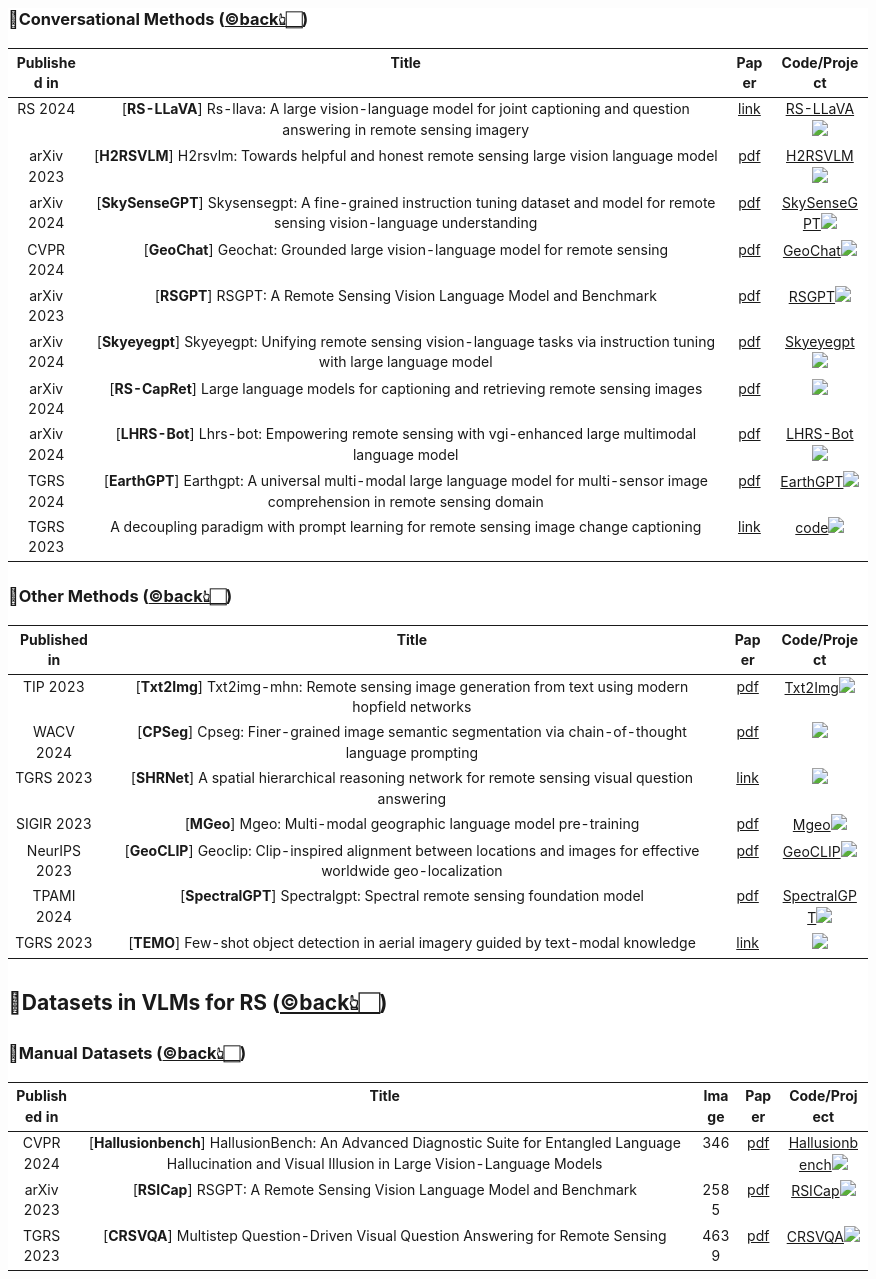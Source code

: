 
### 📖Conversational Methods ([©️back👆🏻](#paperlist))  
<div id="Conversational-Methods"></div>

|Published in|Title|Paper|Code/Project|
|:---:|:---:|:---:|:---:| 
|RS 2024|[**RS-LLaVA**] Rs-llava: A large vision-language model for joint captioning and question answering in remote sensing imagery|[link](https://www.mdpi.com/2072-4292/16/9/1477)|[RS-LLaVA](https://github.com/BigData-KSU/RS-LLaVA)![](https://img.shields.io/github/stars/BigData-KSU/RS-LLaVA.svg?style=social)|
|arXiv 2023|[**H2RSVLM**] H2rsvlm: Towards helpful and honest remote sensing large vision language model|[pdf](https://arxiv.org/pdf/2403.20213)|[H2RSVLM](https://github.com/opendatalab/H2RSVLM)![](https://img.shields.io/github/stars/opendatalab/H2RSVLM.svg?style=social)| 
|arXiv 2024|[**SkySenseGPT**] Skysensegpt: A fine-grained instruction tuning dataset and model for remote sensing vision-language understanding|[pdf](https://arxiv.org/pdf/2406.10100)|[SkySenseGPT](https://github.com/Luo-Z13/SkySenseGPT)![](https://img.shields.io/github/stars/Luo-Z13/SkySenseGPT.svg?style=social)|
|CVPR 2024|[**GeoChat**] Geochat: Grounded large vision-language model for remote sensing|[pdf](https://arxiv.org/pdf/2311.15826)|[GeoChat](https://github.com/mbzuai-oryx/geochat)![](https://img.shields.io/github/stars/mbzuai-oryx/geochat.svg?style=social)|
|arXiv 2023|[**RSGPT**] RSGPT: A Remote Sensing Vision Language Model and Benchmark|[pdf](https://arxiv.org/pdf/2307.15266)|[RSGPT](https://github.com/Lavender105/RSGPT)![](https://img.shields.io/github/stars/Lavender105/RSGPT.svg?style=social)|
|arXiv 2024|[**Skyeyegpt**] Skyeyegpt: Unifying remote sensing vision-language tasks via instruction tuning with large language model|[pdf](https://arxiv.org/pdf/2401.09712)|[Skyeyegpt](https://github.com/ZhanYang-nwpu/SkyEyeGPT)![](https://img.shields.io/github/stars/ZhanYang-nwpu/SkyEyeGPT.svg?style=social)|
|arXiv 2024|[**RS-CapRet**] Large language models for captioning and retrieving remote sensing images|[pdf](https://arxiv.org/pdf/2402.06475)|![](https://img.shields.io/badge/!-ToDo-white)|
|arXiv 2024|[**LHRS-Bot**] Lhrs-bot: Empowering remote sensing with vgi-enhanced large multimodal language model|[pdf](https://arxiv.org/pdf/2402.02544)|[LHRS-Bot](https://github.com/NJU-LHRS/LHRS-Bot)![](https://img.shields.io/github/stars/NJU-LHRS/LHRS-Bot.svg?style=social)|
|TGRS 2024|[**EarthGPT**] Earthgpt: A universal multi-modal large language model for multi-sensor image comprehension in remote sensing domain|[pdf](https://arxiv.org/pdf/2401.16822)|[EarthGPT](https://github.com/wivizhang/EarthGPT)![](https://img.shields.io/github/stars/wivizhang/EarthGPT.svg?style=social)|
|TGRS 2023|A decoupling paradigm with prompt learning for remote sensing image change captioning|[link](https://ieeexplore.ieee.org/document/10271701)|[code](https://github.com/Chen-Yang-Liu/PromptCC)![](https://img.shields.io/github/stars/Chen-Yang-Liu/PromptCC.svg?style=social)|

### 📖Other Methods ([©️back👆🏻](#paperlist))  
<div id="Other-Methods"></div>

|Published in|Title|Paper|Code/Project|
|:---:|:---:|:---:|:---:| 
|TIP 2023|[**Txt2Img**] Txt2img-mhn: Remote sensing image generation from text using modern hopfield networks|[pdf](https://arxiv.org/pdf/2208.04441)|[Txt2Img](https://github.com/YonghaoXu/Txt2Img-MHN)![](https://img.shields.io/github/stars/YonghaoXu/Txt2Img-MHN.svg?style=social)|
|WACV 2024|[**CPSeg**] Cpseg: Finer-grained image semantic segmentation via chain-of-thought language prompting|[pdf](https://arxiv.org/pdf/2310.16069)|![](https://img.shields.io/badge/!-ToDo-white)|
|TGRS 2023|[**SHRNet**] A spatial hierarchical reasoning network for remote sensing visual question answering|[link](https://ieeexplore.ieee.org/document/10018408)|![](https://img.shields.io/badge/!-ToDo-white)|
|SIGIR 2023|[**MGeo**] Mgeo: Multi-modal geographic language model pre-training|[pdf](https://arxiv.org/pdf/2301.04283)|[Mgeo](https://github.com/PhantomGrapes/MGeo)![](https://img.shields.io/github/stars/PhantomGrapes/MGeo.svg?style=social)|
|NeurIPS 2023|[**GeoCLIP**] Geoclip: Clip-inspired alignment between locations and images for effective worldwide geo-localization|[pdf](https://arxiv.org/pdf/2309.16020)|[GeoCLIP](https://vicentevivan.github.io/GeoCLIP)![](https://img.shields.io/badge/Web-white?logo=github&logoColor=black)|
|TPAMI 2024|[**SpectralGPT**] Spectralgpt: Spectral remote sensing foundation model|[pdf](https://arxiv.org/pdf/2311.07113v3)|[SpectralGPT](https://github.com/danfenghong/IEEE_TPAMI_SpectralGPT/)![](https://img.shields.io/github/stars/danfenghong/IEEE_TPAMI_SpectralGPT.svg?style=social)|
|TGRS 2023|[**TEMO**] Few-shot object detection in aerial imagery guided by text-modal knowledge|[link](https://ieeexplore.ieee.org/document/10056362/citations#citations)|![](https://img.shields.io/badge/!-ToDo-white)|

## 📖Datasets in VLMs for RS ([©️back👆🏻](#paperlist))  
<div id="Datasets"></div>  

### 📖Manual Datasets ([©️back👆🏻](#paperlist))  
<div id="Manual-Datasets"></div>  

|Published in|Title|Image|Paper|Code/Project|
|:---:|:---:|:---:|:---:|:---:|   
|CVPR 2024|[**Hallusionbench**] HallusionBench: An Advanced Diagnostic Suite for Entangled Language Hallucination and Visual Illusion in Large Vision-Language Models |346|[pdf](https://arxiv.org/pdf/2310.14566) |[Hallusionbench](https://github.com/tianyi-lab/HallusionBench)![](https://img.shields.io/github/stars/tianyi-lab/HallusionBench.svg?style=social)|
|arXiv 2023|[**RSICap**] RSGPT: A Remote Sensing Vision Language Model and Benchmark|2585|[pdf](https://arxiv.org/pdf/2307.15266)|[RSICap](https://github.com/Lavender105/RSGPT)![](https://img.shields.io/github/stars/Lavender105/RSGPT.svg?style=social)|
|TGRS 2023|[**CRSVQA**] Multistep Question-Driven Visual Question Answering for Remote Sensing|4639|[pdf](https://ieeexplore.ieee.org/document/10242124)|[CRSVQA](https://github.com/MeimeiZhang-data/MQVQA)![](https://img.shields.io/github/stars/MeimeiZhang-data/MQVQA.svg?style=social)|